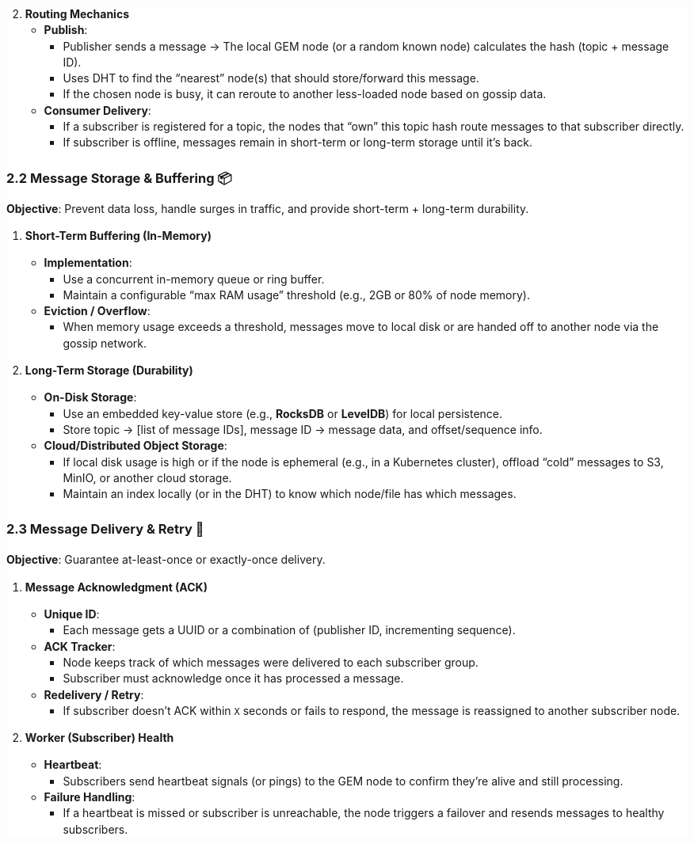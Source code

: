 2. **Routing Mechanics**  
   - **Publish**:
     - Publisher sends a message → The local GEM node (or a random known node) calculates the hash (topic + message ID).
     - Uses DHT to find the “nearest” node(s) that should store/forward this message.
     - If the chosen node is busy, it can reroute to another less-loaded node based on gossip data.
   - **Consumer Delivery**:
     - If a subscriber is registered for a topic, the nodes that “own” this topic hash route messages to that subscriber directly.
     - If subscriber is offline, messages remain in short-term or long-term storage until it’s back.

### 2.2 Message Storage & Buffering 📦

**Objective**: Prevent data loss, handle surges in traffic, and provide short-term + long-term durability.

1. **Short-Term Buffering (In-Memory)**  
   - **Implementation**:
     - Use a concurrent in-memory queue or ring buffer.
     - Maintain a configurable “max RAM usage” threshold (e.g., 2GB or 80% of node memory).
   - **Eviction / Overflow**:
     - When memory usage exceeds a threshold, messages move to local disk or are handed off to another node via the gossip network.

2. **Long-Term Storage (Durability)**  
   - **On-Disk Storage**:
     - Use an embedded key-value store (e.g., **RocksDB** or **LevelDB**) for local persistence.
     - Store topic → [list of message IDs], message ID → message data, and offset/sequence info.
   - **Cloud/Distributed Object Storage**:
     - If local disk usage is high or if the node is ephemeral (e.g., in a Kubernetes cluster), offload “cold” messages to S3, MinIO, or another cloud storage.
     - Maintain an index locally (or in the DHT) to know which node/file has which messages.

### 2.3 Message Delivery & Retry 🔄

**Objective**: Guarantee at-least-once or exactly-once delivery.

1. **Message Acknowledgment (ACK)**  
   - **Unique ID**:
     - Each message gets a UUID or a combination of (publisher ID, incrementing sequence).
   - **ACK Tracker**:
     - Node keeps track of which messages were delivered to each subscriber group.
     - Subscriber must acknowledge once it has processed a message.
   - **Redelivery / Retry**:
     - If subscriber doesn’t ACK within `X` seconds or fails to respond, the message is reassigned to another subscriber node.

2. **Worker (Subscriber) Health**  
   - **Heartbeat**:
     - Subscribers send heartbeat signals (or pings) to the GEM node to confirm they’re alive and still processing.
   - **Failure Handling**:
     - If a heartbeat is missed or subscriber is unreachable, the node triggers a failover and resends messages to healthy subscribers.
